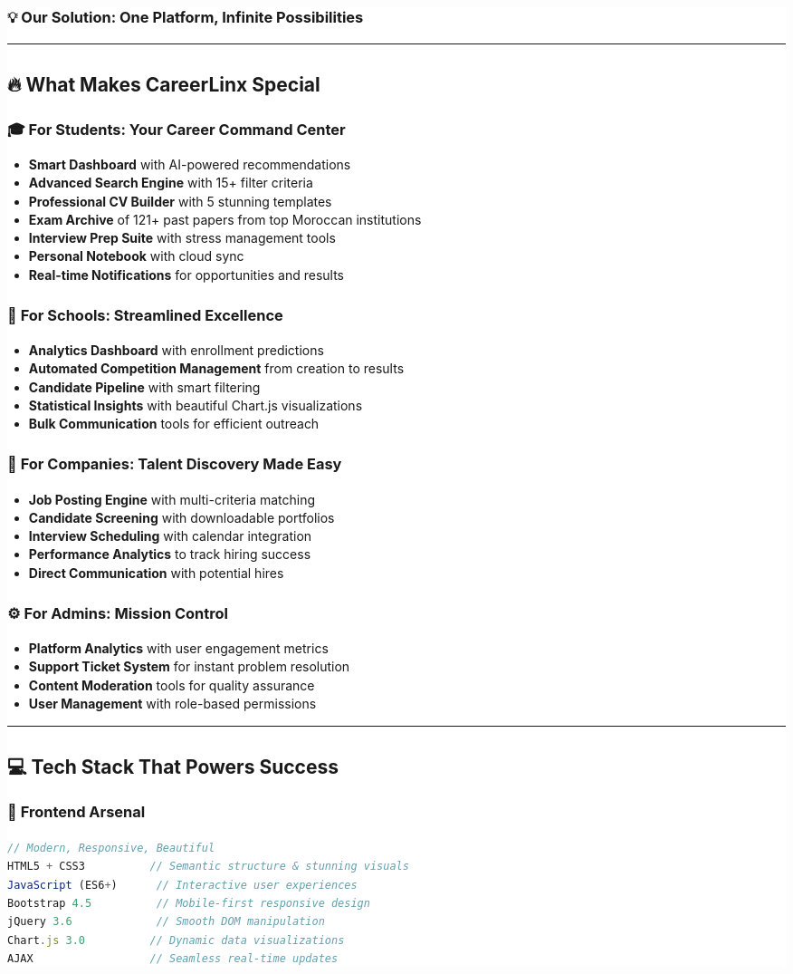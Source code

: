 ### 💡 Our Solution: **One Platform, Infinite Possibilities**

---

## 🔥 What Makes CareerLinx Special

### 🎓 **For Students: Your Career Command Center**
- **Smart Dashboard** with AI-powered recommendations
- **Advanced Search Engine** with 15+ filter criteria
- **Professional CV Builder** with 5 stunning templates
- **Exam Archive** of 121+ past papers from top Moroccan institutions
- **Interview Prep Suite** with stress management tools
- **Personal Notebook** with cloud sync
- **Real-time Notifications** for opportunities and results

### 🏫 **For Schools: Streamlined Excellence**
- **Analytics Dashboard** with enrollment predictions
- **Automated Competition Management** from creation to results
- **Candidate Pipeline** with smart filtering
- **Statistical Insights** with beautiful Chart.js visualizations
- **Bulk Communication** tools for efficient outreach

### 🏢 **For Companies: Talent Discovery Made Easy**
- **Job Posting Engine** with multi-criteria matching
- **Candidate Screening** with downloadable portfolios  
- **Interview Scheduling** with calendar integration
- **Performance Analytics** to track hiring success
- **Direct Communication** with potential hires

### ⚙️ **For Admins: Mission Control**
- **Platform Analytics** with user engagement metrics
- **Support Ticket System** for instant problem resolution
- **Content Moderation** tools for quality assurance
- **User Management** with role-based permissions

---

## 💻 Tech Stack That Powers Success

### 🎨 **Frontend Arsenal**
```javascript
// Modern, Responsive, Beautiful
HTML5 + CSS3          // Semantic structure & stunning visuals
JavaScript (ES6+)      // Interactive user experiences
Bootstrap 4.5          // Mobile-first responsive design
jQuery 3.6             // Smooth DOM manipulation
Chart.js 3.0          // Dynamic data visualizations
AJAX                  // Seamless real-time updates
```
